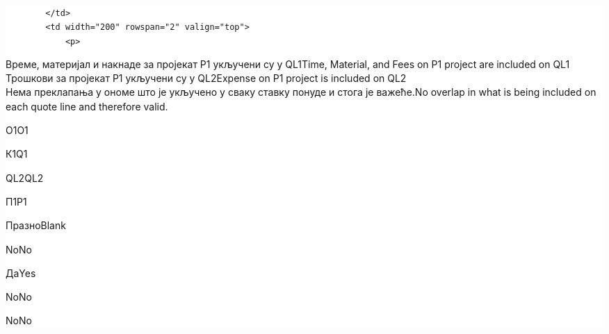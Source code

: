            </td>
            <td width="200" rowspan="2" valign="top">
                <p>
<span data-ttu-id="c1f3b-250">Време, материјал и накнаде за пројекат P1 укључени су у QL1</span><span class="sxs-lookup"><span data-stu-id="c1f3b-250">Time, Material, and Fees on P1 project are included on QL1</span></span> <br>
<span data-ttu-id="c1f3b-251">Трошкови за пројекат P1 укључени су у QL2</span><span class="sxs-lookup"><span data-stu-id="c1f3b-251">Expense on P1 project is included on QL2</span></span> <br>
<span data-ttu-id="c1f3b-252">Нема преклапања у ономе што је укључено у сваку ставку понуде и стога је важеће.</span><span class="sxs-lookup"><span data-stu-id="c1f3b-252">No overlap in what is being included on each quote line and therefore valid.</span></span>
                </p>
            </td>
        </tr>
        <tr>
            <td width="59" valign="top">
                <p>
<span data-ttu-id="c1f3b-253">O1</span><span class="sxs-lookup"><span data-stu-id="c1f3b-253">O1</span></span> </p>
            </td>
            <td width="39" valign="top">
                <p>
<span data-ttu-id="c1f3b-254">К1</span><span class="sxs-lookup"><span data-stu-id="c1f3b-254">Q1</span></span> </p>
            </td>
            <td width="40" valign="top">
                <p>
<span data-ttu-id="c1f3b-255">QL2</span><span class="sxs-lookup"><span data-stu-id="c1f3b-255">QL2</span></span> </p>
            </td>
            <td width="41" valign="top">
                <p>
<span data-ttu-id="c1f3b-256">П1</span><span class="sxs-lookup"><span data-stu-id="c1f3b-256">P1</span></span> </p>
            </td>
            <td width="77" valign="top">
                <p>
<span data-ttu-id="c1f3b-257">Празно</span><span class="sxs-lookup"><span data-stu-id="c1f3b-257">Blank</span></span> </p>
            </td>
            <td width="45" valign="top">
                <p>
<span data-ttu-id="c1f3b-258">No</span><span class="sxs-lookup"><span data-stu-id="c1f3b-258">No</span></span> </p>
            </td>
            <td width="46" valign="top">
                <p>
<span data-ttu-id="c1f3b-259">Да</span><span class="sxs-lookup"><span data-stu-id="c1f3b-259">Yes</span></span> </p>
            </td>
            <td width="43" valign="top">
                <p>
<span data-ttu-id="c1f3b-260">No</span><span class="sxs-lookup"><span data-stu-id="c1f3b-260">No</span></span> </p>
            </td>
            <td width="41" valign="top">
                <p>
<span data-ttu-id="c1f3b-261">No</span><span class="sxs-lookup"><span data-stu-id="c1f3b-261">No</span></span> </p>
            </td>
        </tr>
        <tr>
            <td width="59" valign="top">
            </td>